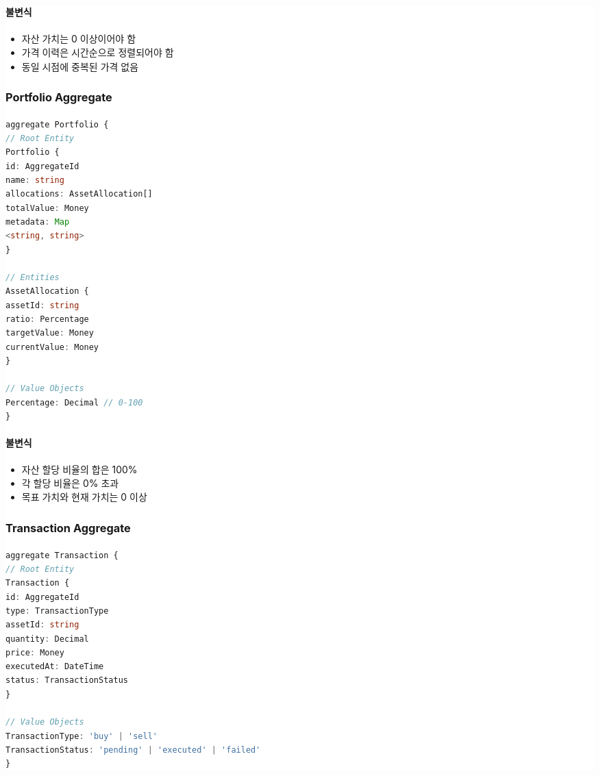 
#### 불변식
- 자산 가치는 0 이상이어야 함
- 가격 이력은 시간순으로 정렬되어야 함
- 동일 시점에 중복된 가격 없음

### Portfolio Aggregate
```typescript
aggregate Portfolio {
// Root Entity
Portfolio {
id: AggregateId
name: string
allocations: AssetAllocation[]
totalValue: Money
metadata: Map
<string, string>
}

// Entities
AssetAllocation {
assetId: string
ratio: Percentage
targetValue: Money
currentValue: Money
}

// Value Objects
Percentage: Decimal // 0-100
}
```

#### 불변식
- 자산 할당 비율의 합은 100%
- 각 할당 비율은 0% 초과
- 목표 가치와 현재 가치는 0 이상

### Transaction Aggregate
```typescript
aggregate Transaction {
// Root Entity
Transaction {
id: AggregateId
type: TransactionType
assetId: string
quantity: Decimal
price: Money
executedAt: DateTime
status: TransactionStatus
}

// Value Objects
TransactionType: 'buy' | 'sell'
TransactionStatus: 'pending' | 'executed' | 'failed'
}
```
